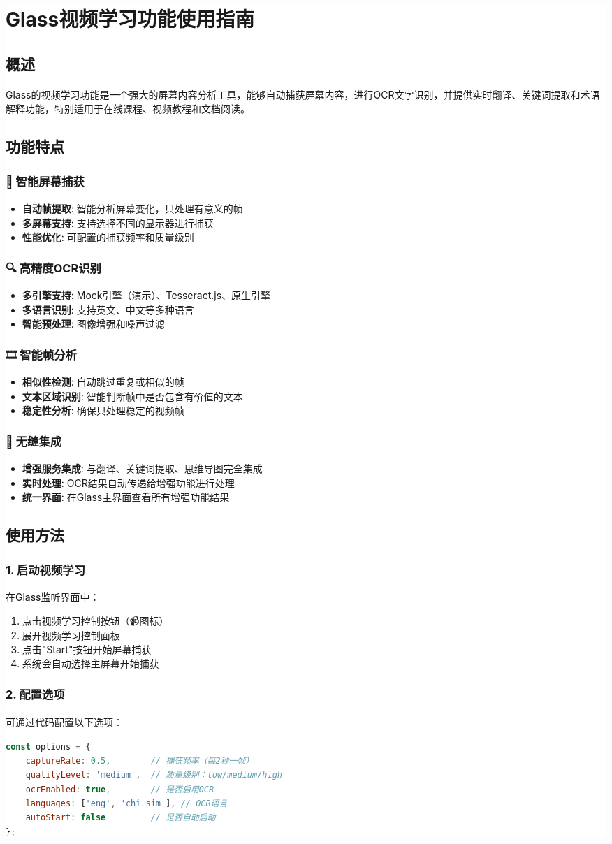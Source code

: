 # Glass视频学习功能使用指南

## 概述

Glass的视频学习功能是一个强大的屏幕内容分析工具，能够自动捕获屏幕内容，进行OCR文字识别，并提供实时翻译、关键词提取和术语解释功能，特别适用于在线课程、视频教程和文档阅读。

## 功能特点

### 🎥 智能屏幕捕获
- **自动帧提取**: 智能分析屏幕变化，只处理有意义的帧
- **多屏幕支持**: 支持选择不同的显示器进行捕获
- **性能优化**: 可配置的捕获频率和质量级别

### 🔍 高精度OCR识别
- **多引擎支持**: Mock引擎（演示）、Tesseract.js、原生引擎
- **多语言识别**: 支持英文、中文等多种语言
- **智能预处理**: 图像增强和噪声过滤

### 🎞️ 智能帧分析
- **相似性检测**: 自动跳过重复或相似的帧
- **文本区域识别**: 智能判断帧中是否包含有价值的文本
- **稳定性分析**: 确保只处理稳定的视频帧

### 🔗 无缝集成
- **增强服务集成**: 与翻译、关键词提取、思维导图完全集成
- **实时处理**: OCR结果自动传递给增强功能进行处理
- **统一界面**: 在Glass主界面查看所有增强功能结果

## 使用方法

### 1. 启动视频学习

在Glass监听界面中：
1. 点击视频学习控制按钮（📹图标）
2. 展开视频学习控制面板
3. 点击"Start"按钮开始屏幕捕获
4. 系统会自动选择主屏幕开始捕获

### 2. 配置选项

可通过代码配置以下选项：
```javascript
const options = {
    captureRate: 0.5,        // 捕获频率（每2秒一帧）
    qualityLevel: 'medium',  // 质量级别：low/medium/high
    ocrEnabled: true,        // 是否启用OCR
    languages: ['eng', 'chi_sim'], // OCR语言
    autoStart: false         // 是否自动启动
};
```
